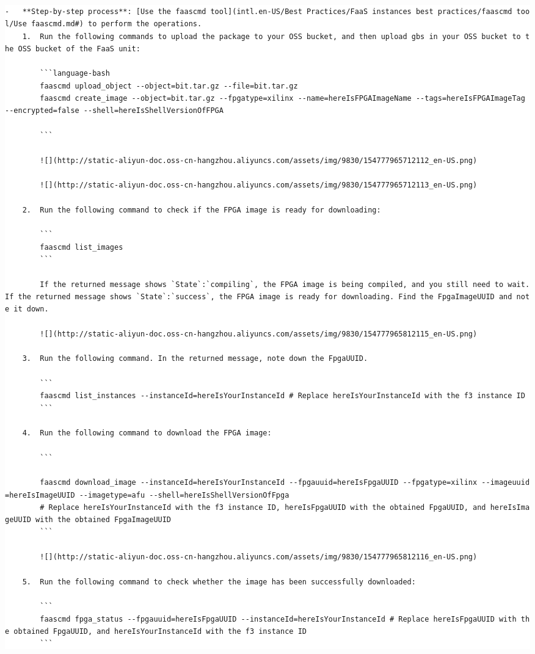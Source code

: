     -   **Step-by-step process**: [Use the faascmd tool](intl.en-US/Best Practices/FaaS instances best practices/faascmd tool/Use faascmd.md#) to perform the operations.
        1.  Run the following commands to upload the package to your OSS bucket, and then upload gbs in your OSS bucket to the OSS bucket of the FaaS unit:

            ```language-bash
            faascmd upload_object --object=bit.tar.gz --file=bit.tar.gz
            faascmd create_image --object=bit.tar.gz --fpgatype=xilinx --name=hereIsFPGAImageName --tags=hereIsFPGAImageTag --encrypted=false --shell=hereIsShellVersionOfFPGA
            
            ```

            ![](http://static-aliyun-doc.oss-cn-hangzhou.aliyuncs.com/assets/img/9830/154777965712112_en-US.png)

            ![](http://static-aliyun-doc.oss-cn-hangzhou.aliyuncs.com/assets/img/9830/154777965712113_en-US.png)

        2.  Run the following command to check if the FPGA image is ready for downloading:

            ```
            faascmd list_images
            ```

            If the returned message shows `State`:`compiling`, the FPGA image is being compiled, and you still need to wait. If the returned message shows `State`:`success`, the FPGA image is ready for downloading. Find the FpgaImageUUID and note it down.

            ![](http://static-aliyun-doc.oss-cn-hangzhou.aliyuncs.com/assets/img/9830/154777965812115_en-US.png)

        3.  Run the following command. In the returned message, note down the FpgaUUID.

            ```
            faascmd list_instances --instanceId=hereIsYourInstanceId # Replace hereIsYourInstanceId with the f3 instance ID
            ```

        4.  Run the following command to download the FPGA image:

            ```
            
            faascmd download_image --instanceId=hereIsYourInstanceId --fpgauuid=hereIsFpgaUUID --fpgatype=xilinx --imageuuid=hereIsImageUUID --imagetype=afu --shell=hereIsShellVersionOfFpga
            # Replace hereIsYourInstanceId with the f3 instance ID, hereIsFpgaUUID with the obtained FpgaUUID, and hereIsImageUUID with the obtained FpgaImageUUID
            ```

            ![](http://static-aliyun-doc.oss-cn-hangzhou.aliyuncs.com/assets/img/9830/154777965812116_en-US.png)

        5.  Run the following command to check whether the image has been successfully downloaded:

            ```
            faascmd fpga_status --fpgauuid=hereIsFpgaUUID --instanceId=hereIsYourInstanceId # Replace hereIsFpgaUUID with the obtained FpgaUUID, and hereIsYourInstanceId with the f3 instance ID
            ```
